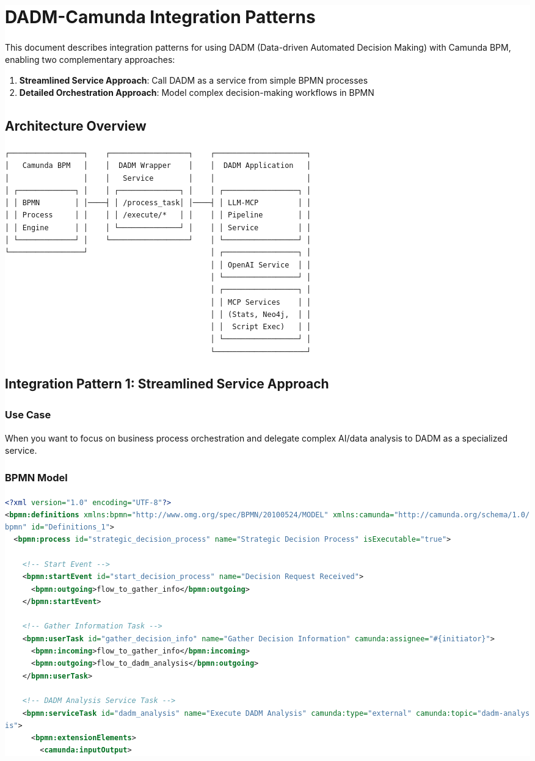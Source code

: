 # DADM-Camunda Integration Patterns

This document describes integration patterns for using DADM (Data-driven Automated Decision Making) with Camunda BPM, enabling two complementary approaches:

1. **Streamlined Service Approach**: Call DADM as a service from simple BPMN processes
2. **Detailed Orchestration Approach**: Model complex decision-making workflows in BPMN

## Architecture Overview

```
┌─────────────────┐    ┌──────────────────┐    ┌─────────────────────┐
│   Camunda BPM   │    │  DADM Wrapper    │    │  DADM Application   │
│                 │    │   Service        │    │                     │
│ ┌─────────────┐ │    │ ┌──────────────┐ │    │ ┌─────────────────┐ │
│ │ BPMN        │ │────┤ │ /process_task│ │────┤ │ LLM-MCP         │ │
│ │ Process     │ │    │ │ /execute/*   │ │    │ │ Pipeline        │ │
│ │ Engine      │ │    │ └──────────────┘ │    │ │ Service         │ │
│ └─────────────┘ │    └──────────────────┘    │ └─────────────────┘ │
└─────────────────┘                            │ ┌─────────────────┐ │
                                               │ │ OpenAI Service  │ │
                                               │ └─────────────────┘ │
                                               │ ┌─────────────────┐ │
                                               │ │ MCP Services    │ │
                                               │ │ (Stats, Neo4j,  │ │
                                               │ │  Script Exec)   │ │
                                               │ └─────────────────┘ │
                                               └─────────────────────┘
```

## Integration Pattern 1: Streamlined Service Approach

### Use Case
When you want to focus on business process orchestration and delegate complex AI/data analysis to DADM as a specialized service.

### BPMN Model
```xml
<?xml version="1.0" encoding="UTF-8"?>
<bpmn:definitions xmlns:bpmn="http://www.omg.org/spec/BPMN/20100524/MODEL" xmlns:camunda="http://camunda.org/schema/1.0/bpmn" id="Definitions_1">
  <bpmn:process id="strategic_decision_process" name="Strategic Decision Process" isExecutable="true">
    
    <!-- Start Event -->
    <bpmn:startEvent id="start_decision_process" name="Decision Request Received">
      <bpmn:outgoing>flow_to_gather_info</bpmn:outgoing>
    </bpmn:startEvent>
    
    <!-- Gather Information Task -->
    <bpmn:userTask id="gather_decision_info" name="Gather Decision Information" camunda:assignee="#{initiator}">
      <bpmn:incoming>flow_to_gather_info</bpmn:incoming>
      <bpmn:outgoing>flow_to_dadm_analysis</bpmn:outgoing>
    </bpmn:userTask>
    
    <!-- DADM Analysis Service Task -->
    <bpmn:serviceTask id="dadm_analysis" name="Execute DADM Analysis" camunda:type="external" camunda:topic="dadm-analysis">
      <bpmn:extensionElements>
        <camunda:inputOutput>
```